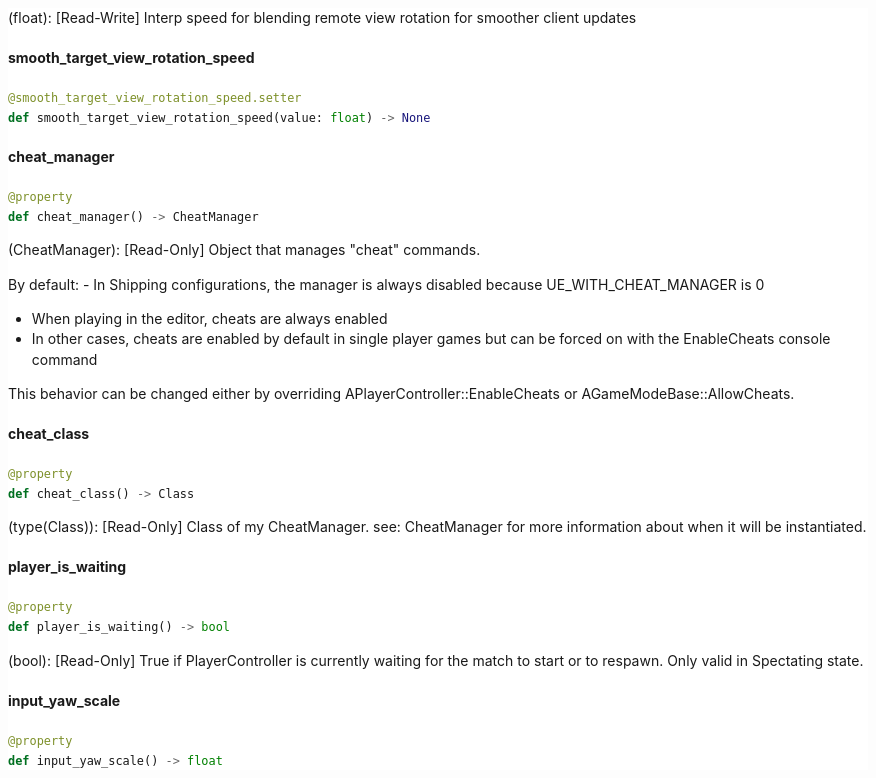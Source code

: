 (float):  [Read-Write] Interp speed for blending remote view rotation for smoother client updates

<a id="unreal.PlayerController.smooth_target_view_rotation_speed"></a>

#### smooth_target_view_rotation_speed

```python
@smooth_target_view_rotation_speed.setter
def smooth_target_view_rotation_speed(value: float) -> None
```

<a id="unreal.PlayerController.cheat_manager"></a>

#### cheat_manager

```python
@property
def cheat_manager() -> CheatManager
```

(CheatManager):  [Read-Only] Object that manages "cheat" commands.

By default:
      - In Shipping configurations, the manager is always disabled because UE_WITH_CHEAT_MANAGER is 0
  - When playing in the editor, cheats are always enabled
  - In other cases, cheats are enabled by default in single player games but can be forced on with the EnableCheats console command

This behavior can be changed either by overriding APlayerController::EnableCheats or AGameModeBase::AllowCheats.

<a id="unreal.PlayerController.cheat_class"></a>

#### cheat_class

```python
@property
def cheat_class() -> Class
```

(type(Class)):  [Read-Only] Class of my CheatManager.
see: CheatManager for more information about when it will be instantiated.

<a id="unreal.PlayerController.player_is_waiting"></a>

#### player_is_waiting

```python
@property
def player_is_waiting() -> bool
```

(bool):  [Read-Only] True if PlayerController is currently waiting for the match to start or to respawn. Only valid in Spectating state.

<a id="unreal.PlayerController.input_yaw_scale"></a>

#### input_yaw_scale

```python
@property
def input_yaw_scale() -> float
```
